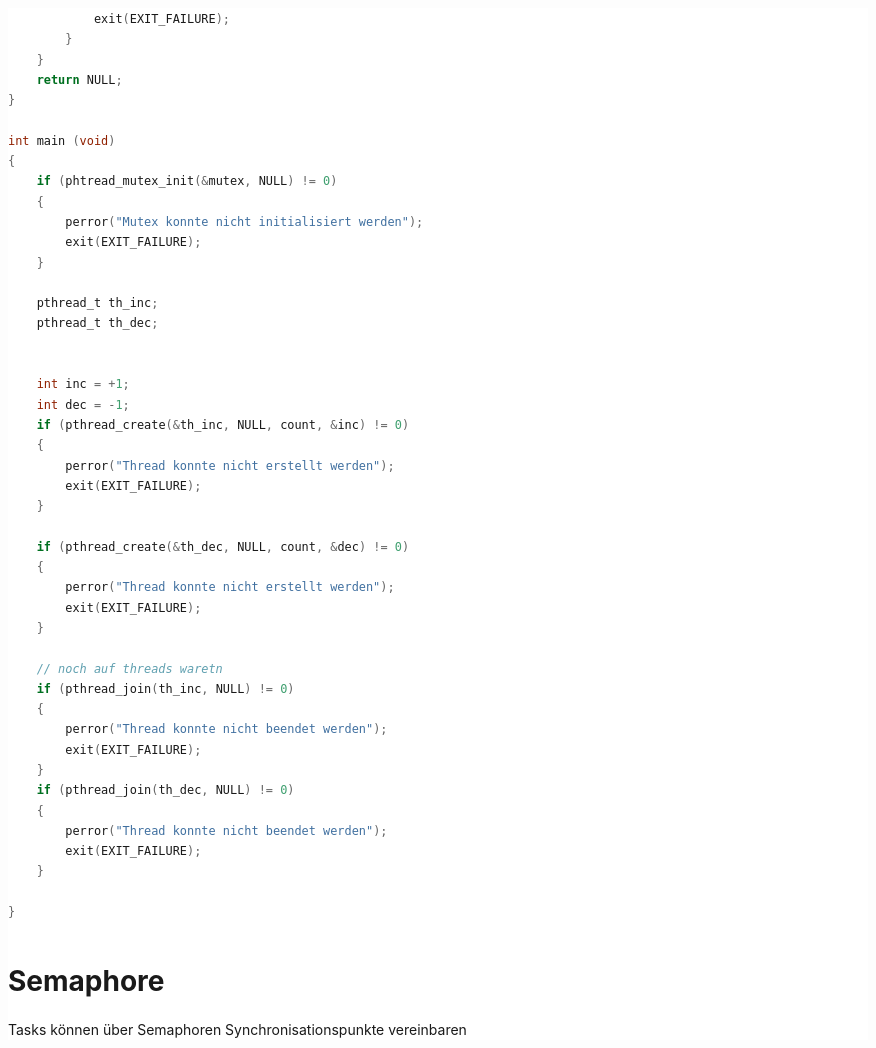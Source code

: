 ```c
			exit(EXIT_FAILURE);
		}
	}
	return NULL;
}

int main (void)
{
	if (phtread_mutex_init(&mutex, NULL) != 0)
	{
		perror("Mutex konnte nicht initialisiert werden");
		exit(EXIT_FAILURE);
	}

	pthread_t th_inc;
	pthread_t th_dec;


	int inc = +1;
	int dec = -1;
	if (pthread_create(&th_inc, NULL, count, &inc) != 0)
	{
		perror("Thread konnte nicht erstellt werden");
		exit(EXIT_FAILURE);
	}
	
	if (pthread_create(&th_dec, NULL, count, &dec) != 0)
	{
		perror("Thread konnte nicht erstellt werden");
		exit(EXIT_FAILURE);
	}

	// noch auf threads waretn
	if (pthread_join(th_inc, NULL) != 0)
	{
		perror("Thread konnte nicht beendet werden");
		exit(EXIT_FAILURE);
	}
	if (pthread_join(th_dec, NULL) != 0)
	{
		perror("Thread konnte nicht beendet werden");
		exit(EXIT_FAILURE);
	}

}
```

# Semaphore
Tasks können über Semaphoren Synchronisationspunkte vereinbaren
